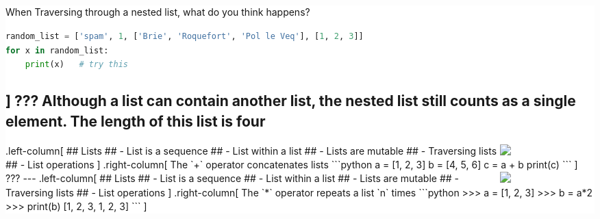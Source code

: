   When Traversing through a nested list, what do you think happens?

  ```python
  random_list = ['spam', 1, ['Brie', 'Roquefort', 'Pol le Veq'], [1, 2, 3]]
  for x in random_list:
      print(x)   # try this
  ```
]
???
Although a list can contain another list, the nested list still counts as a single element. The
length of this list is four
---
<img src="../img/logo.jpg" width="16%" align="right">
.left-column[
  ## Lists
  ## - List is a sequence
  ## - List within a list
  ## - Lists are mutable
  ## - Traversing lists
  ## - List operations
]
.right-column[
  The `+` operator concatenates lists
  ```python
  a = [1, 2, 3]
  b = [4, 5, 6]
  c = a + b
  print(c)
  ```
]
???
---
<img src="../img/logo.jpg" width="16%" align="right">
.left-column[
  ## Lists
  ## - List is a sequence
  ## - List within a list
  ## - Lists are mutable
  ## - Traversing lists
  ## - List operations
]
.right-column[
  The `*` operator repeats a list `n` times
  ```python
  >>> a = [1, 2, 3]
  >>> b = a*2
  >>> print(b)
  [1, 2, 3, 1, 2, 3]
  ```
]